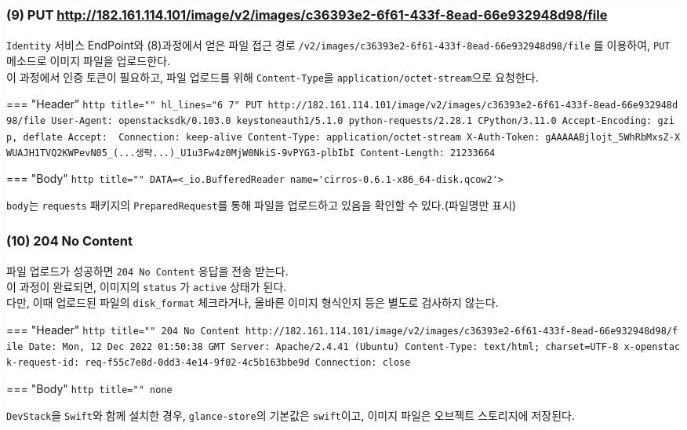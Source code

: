 
### (9) PUT http://182.161.114.101/image/v2/images/c36393e2-6f61-433f-8ead-66e932948d98/file

`Identity` 서비스 EndPoint와 (8)과정에서 얻은 파일 접근 경로 `/v2/images/c36393e2-6f61-433f-8ead-66e932948d98/file` 를 이용하여, `PUT` 메소드로 이미지 파일을 업로드한다.  
이 과정에서 인증 토큰이 필요하고, 파일 업로드를 위해 `Content-Type`을 `application/octet-stream`으로 요청한다.  

=== "Header"
    ``` http title="" hl_lines="6 7"
    PUT http://182.161.114.101/image/v2/images/c36393e2-6f61-433f-8ead-66e932948d98/file
    User-Agent: openstacksdk/0.103.0 keystoneauth1/5.1.0 python-requests/2.28.1 CPython/3.11.0
    Accept-Encoding: gzip, deflate
    Accept: 
    Connection: keep-alive
    Content-Type: application/octet-stream
    X-Auth-Token: gAAAAABjlojt_5WhRbMxsZ-XWUAJH1TVQ2KWPevN05_(...생략...)_U1u3Fw4z0MjW0NkiS-9vPYG3-plbIbI
    Content-Length: 21233664
    ```

=== "Body"
    ``` http title=""
    DATA=<_io.BufferedReader name='cirros-0.6.1-x86_64-disk.qcow2'>
    ```

`body`는 `requests` 패키지의 `PreparedRequest`를 통해 파일을 업로드하고 있음을 확인할 수 있다.(파일명만 표시)  


### (10) 204 No Content

파일 업로드가 성공하면 `204 No Content` 응답을 전송 받는다.  
이 과정이 완료되면, 이미지의 `status` 가 `active` 상태가 된다.  
다만, 이때 업로드된 파일의 `disk_format` 체크라거나, 올바른 이미지 형식인지 등은 별도로 검사하지 않는다.  

=== "Header"
    ``` http title=""
    204 No Content http://182.161.114.101/image/v2/images/c36393e2-6f61-433f-8ead-66e932948d98/file
    Date: Mon, 12 Dec 2022 01:50:38 GMT
    Server: Apache/2.4.41 (Ubuntu)
    Content-Type: text/html; charset=UTF-8
    x-openstack-request-id: req-f55c7e8d-0dd3-4e14-9f02-4c5b163bbe9d
    Connection: close
    ```

=== "Body"
    ``` http title=""
    none
    ```

`DevStack`을 `Swift`와 함께 설치한 경우, `glance-store`의 기본값은 `swift`이고, 이미지 파일은 오브젝트 스토리지에 저장된다.